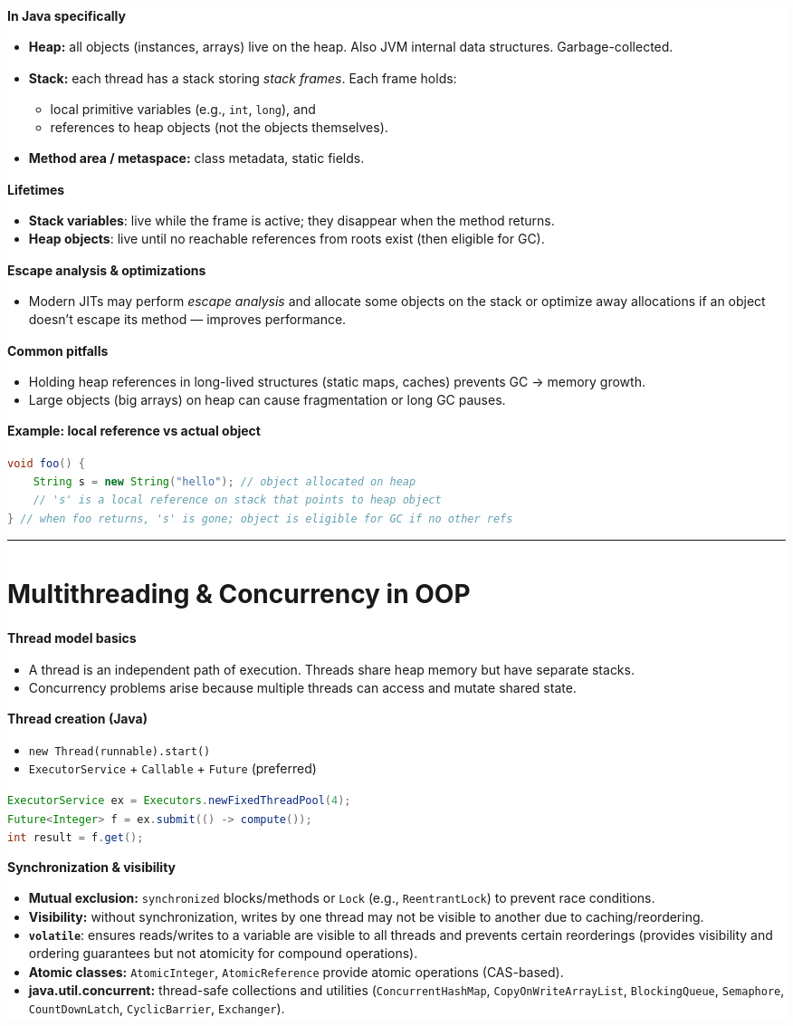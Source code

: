 **In Java specifically**

* **Heap:** all objects (instances, arrays) live on the heap. Also JVM internal data structures. Garbage-collected.
* **Stack:** each thread has a stack storing *stack frames*. Each frame holds:

  * local primitive variables (e.g., `int`, `long`), and
  * references to heap objects (not the objects themselves).
* **Method area / metaspace:** class metadata, static fields.

**Lifetimes**

* **Stack variables**: live while the frame is active; they disappear when the method returns.
* **Heap objects**: live until no reachable references from roots exist (then eligible for GC).

**Escape analysis & optimizations**

* Modern JITs may perform *escape analysis* and allocate some objects on the stack or optimize away allocations if an object doesn’t escape its method — improves performance.

**Common pitfalls**

* Holding heap references in long-lived structures (static maps, caches) prevents GC → memory growth.
* Large objects (big arrays) on heap can cause fragmentation or long GC pauses.

**Example: local reference vs actual object**

```java
void foo() {
    String s = new String("hello"); // object allocated on heap
    // 's' is a local reference on stack that points to heap object
} // when foo returns, 's' is gone; object is eligible for GC if no other refs
```

---

# Multithreading & Concurrency in OOP

**Thread model basics**

* A thread is an independent path of execution. Threads share heap memory but have separate stacks.
* Concurrency problems arise because multiple threads can access and mutate shared state.

**Thread creation (Java)**

* `new Thread(runnable).start()`
* `ExecutorService` + `Callable` + `Future` (preferred)

```java
ExecutorService ex = Executors.newFixedThreadPool(4);
Future<Integer> f = ex.submit(() -> compute());
int result = f.get();
```

**Synchronization & visibility**

* **Mutual exclusion:** `synchronized` blocks/methods or `Lock` (e.g., `ReentrantLock`) to prevent race conditions.
* **Visibility:** without synchronization, writes by one thread may not be visible to another due to caching/reordering.
* **`volatile`**: ensures reads/writes to a variable are visible to all threads and prevents certain reorderings (provides visibility and ordering guarantees but not atomicity for compound operations).
* **Atomic classes:** `AtomicInteger`, `AtomicReference` provide atomic operations (CAS-based).
* **java.util.concurrent:** thread-safe collections and utilities (`ConcurrentHashMap`, `CopyOnWriteArrayList`, `BlockingQueue`, `Semaphore`, `CountDownLatch`, `CyclicBarrier`, `Exchanger`).
